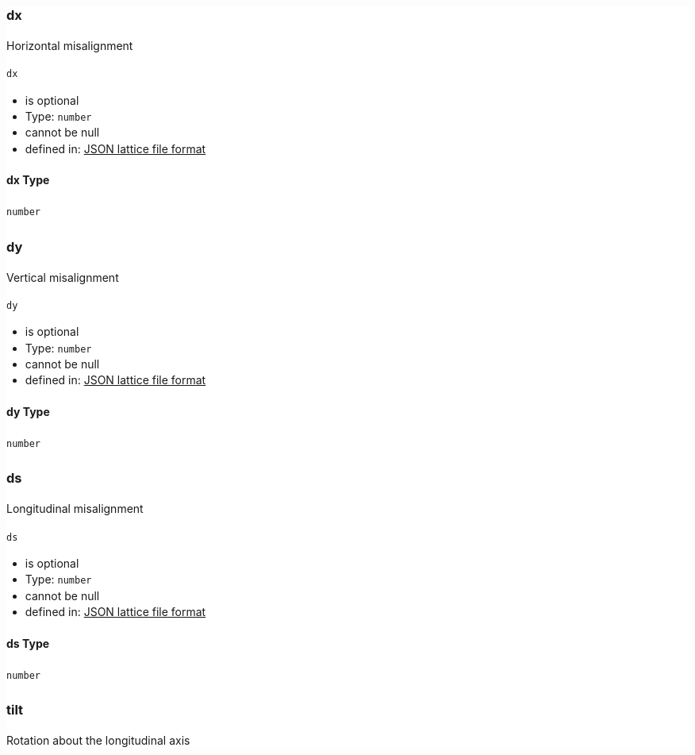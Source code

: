 ### dx

Horizontal misalignment


`dx`

-   is optional
-   Type: `number`
-   cannot be null
-   defined in: [JSON lattice file format](schema-definitions-element-properties-dx.md "https&#x3A;//github.com/andreasfelix/latticejson/blob/master/latticejson/schema.json#/definitions/Element/properties/dx")

#### dx Type

`number`

### dy

Vertical misalignment


`dy`

-   is optional
-   Type: `number`
-   cannot be null
-   defined in: [JSON lattice file format](schema-definitions-element-properties-dy.md "https&#x3A;//github.com/andreasfelix/latticejson/blob/master/latticejson/schema.json#/definitions/Element/properties/dy")

#### dy Type

`number`

### ds

Longitudinal misalignment


`ds`

-   is optional
-   Type: `number`
-   cannot be null
-   defined in: [JSON lattice file format](schema-definitions-element-properties-ds.md "https&#x3A;//github.com/andreasfelix/latticejson/blob/master/latticejson/schema.json#/definitions/Element/properties/ds")

#### ds Type

`number`

### tilt

Rotation about the longitudinal axis
